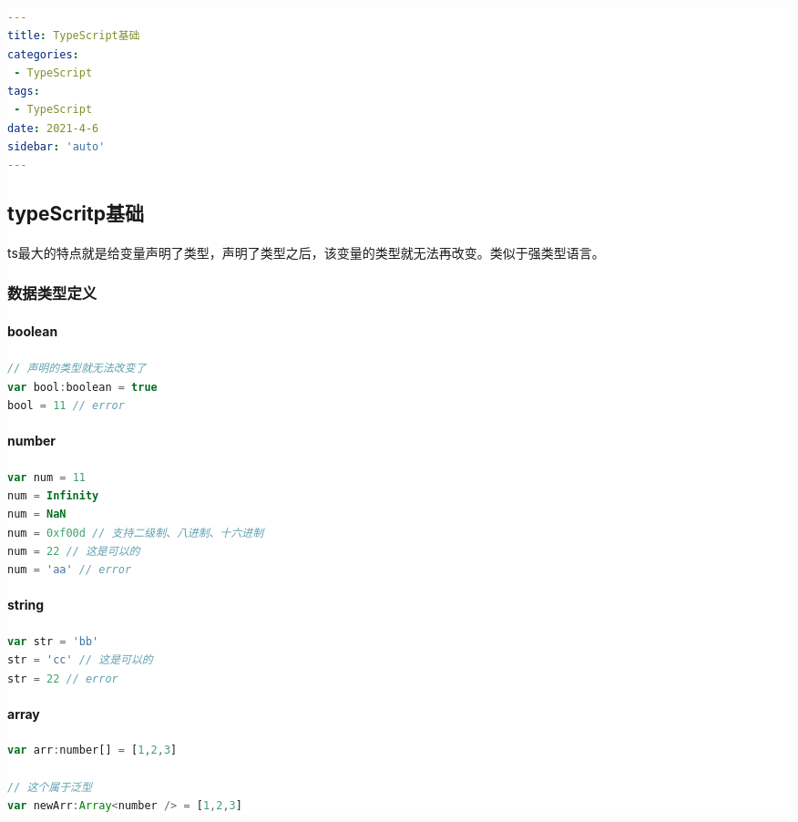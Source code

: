 ```yaml
---
title: TypeScript基础
categories: 
 - TypeScript
tags:
 - TypeScript
date: 2021-4-6
sidebar: 'auto'
---
```


## typeScritp基础
ts最大的特点就是给变量声明了类型，声明了类型之后，该变量的类型就无法再改变。类似于强类型语言。

### 数据类型定义

#### boolean     

```js
// 声明的类型就无法改变了
var bool:boolean = true
bool = 11 // error
```

#### number

```js
var num = 11 
num = Infinity 
num = NaN
num = 0xf00d // 支持二级制、八进制、十六进制
num = 22 // 这是可以的
num = 'aa' // error
```



#### string

```js
var str = 'bb'
str = 'cc' // 这是可以的
str = 22 // error
```



#### array

```js
var arr:number[] = [1,2,3] 

// 这个属于泛型
var newArr:Array<number /> = [1,2,3]
```
